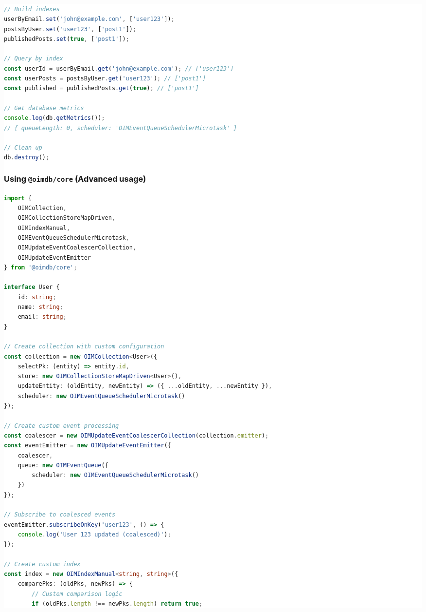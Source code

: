 ```typescript
// Build indexes
userByEmail.set('john@example.com', ['user123']);
postsByUser.set('user123', ['post1']);
publishedPosts.set(true, ['post1']);

// Query by index
const userId = userByEmail.get('john@example.com'); // ['user123']
const userPosts = postsByUser.get('user123'); // ['post1']
const published = publishedPosts.get(true); // ['post1']

// Get database metrics
console.log(db.getMetrics());
// { queueLength: 0, scheduler: 'OIMEventQueueSchedulerMicrotask' }

// Clean up
db.destroy();
```

### Using `@oimdb/core` (Advanced usage)

```typescript
import { 
    OIMCollection, 
    OIMCollectionStoreMapDriven,
    OIMIndexManual,
    OIMEventQueueSchedulerMicrotask,
    OIMUpdateEventCoalescerCollection,
    OIMUpdateEventEmitter
} from '@oimdb/core';

interface User {
    id: string;
    name: string;
    email: string;
}

// Create collection with custom configuration
const collection = new OIMCollection<User>({
    selectPk: (entity) => entity.id,
    store: new OIMCollectionStoreMapDriven<User>(),
    updateEntity: (oldEntity, newEntity) => ({ ...oldEntity, ...newEntity }),
    scheduler: new OIMEventQueueSchedulerMicrotask()
});

// Create custom event processing
const coalescer = new OIMUpdateEventCoalescerCollection(collection.emitter);
const eventEmitter = new OIMUpdateEventEmitter({
    coalescer,
    queue: new OIMEventQueue({
        scheduler: new OIMEventQueueSchedulerMicrotask()
    })
});

// Subscribe to coalesced events
eventEmitter.subscribeOnKey('user123', () => {
    console.log('User 123 updated (coalesced)');
});

// Create custom index
const index = new OIMIndexManual<string, string>({
    comparePks: (oldPks, newPks) => {
        // Custom comparison logic
        if (oldPks.length !== newPks.length) return true;
```